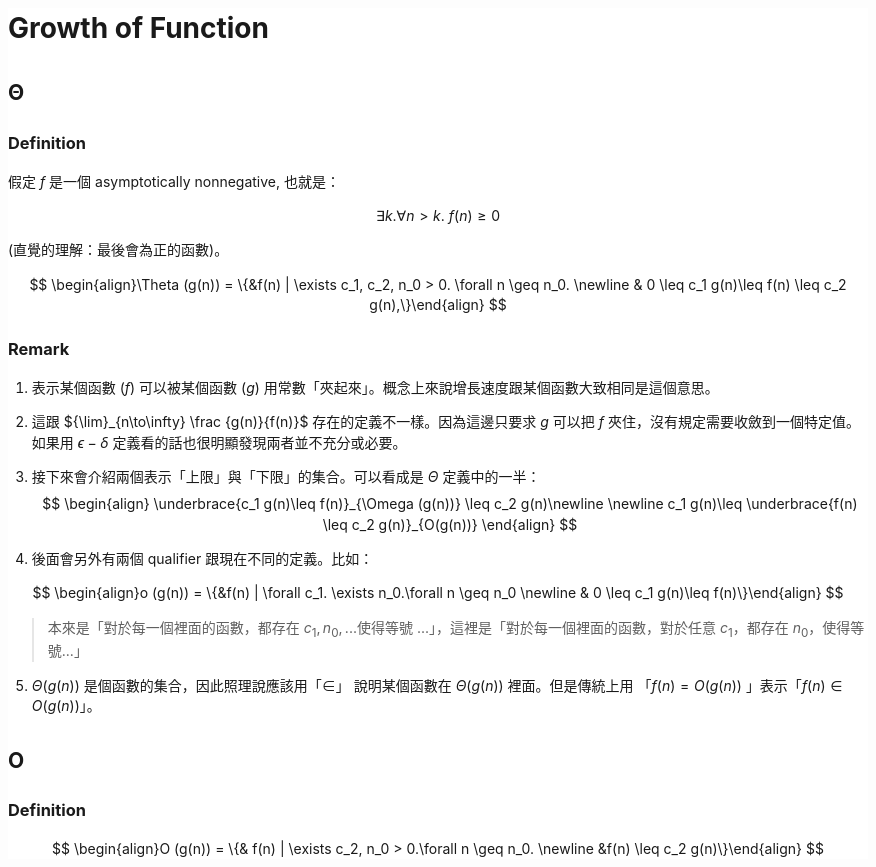 # Growth of Function

## Θ

### Definition

假定 $f​$ 是一個 asymptotically nonnegative, 也就是：

$$
\exists k.\forall n > k.\ f(n) \geq 0
$$

(直覺的理解：最後會為正的函數)。

$$
\begin{align}\Theta (g(n)) = \{&f(n) | \exists c_1, c_2, n_0 > 0. \forall n \geq n_0. \newline &
0 \leq c_1 g(n)\leq f(n) \leq c_2 g(n),\}\end{align}
$$

### Remark

1.  表示某個函數 ($f$) 可以被某個函數 ($g$) 用常數「夾起來」。概念上來說增長速度跟某個函數大致相同是這個意思。

2.  這跟 ${\lim}_{n\to\infty} \frac {g(n)}{f(n)}$ 存在的定義不一樣。因為這邊只要求 $g$ 可以把 $f$ 夾住，沒有規定需要收斂到一個特定值。如果用 $\epsilon-\delta$ 定義看的話也很明顯發現兩者並不充分或必要。

3.  接下來會介紹兩個表示「上限」與「下限」的集合。可以看成是 $\Theta$ 定義中的一半：
    $$
    \begin{align}
        	 \underbrace{c_1 g(n)\leq f(n)}_{\Omega (g(n))} \leq c_2 	g(n)\newline 	\newline
      		 c_1 g(n)\leq \underbrace{f(n) \leq c_2 g(n)}_{O(g(n))}
      		 \end{align}
    $$

4.  後面會另外有兩個 qualifier 跟現在不同的定義。比如：

$$
  \begin{align}o (g(n)) = \{&f(n) | \forall c_1. \exists n_0.\forall n \geq n_0 \newline &
  	0 \leq c_1 g(n)\leq f(n)\}\end{align}
$$

> 本來是「對於每一個裡面的函數，都存在 $c_1, n_0,...$使得等號 ...」，這裡是「對於每一個裡面的函數，對於任意 $c_1$，都存在 $n_0$，使得等號...」

5.  $\Theta(g(n))$ 是個函數的集合，因此照理說應該用「$\in$」 說明某個函數在 $\Theta (g(n))$ 裡面。但是傳統上用 「$f(n) = O(g(n))$ 」表示「$f(n) \in O(g(n))$」。


## O

### Definition

$$
\begin{align}O (g(n)) = \{& f(n) | \exists c_2, n_0 > 0.\forall n \geq n_0.  \newline
&f(n) \leq c_2 g(n)\}\end{align}
$$
